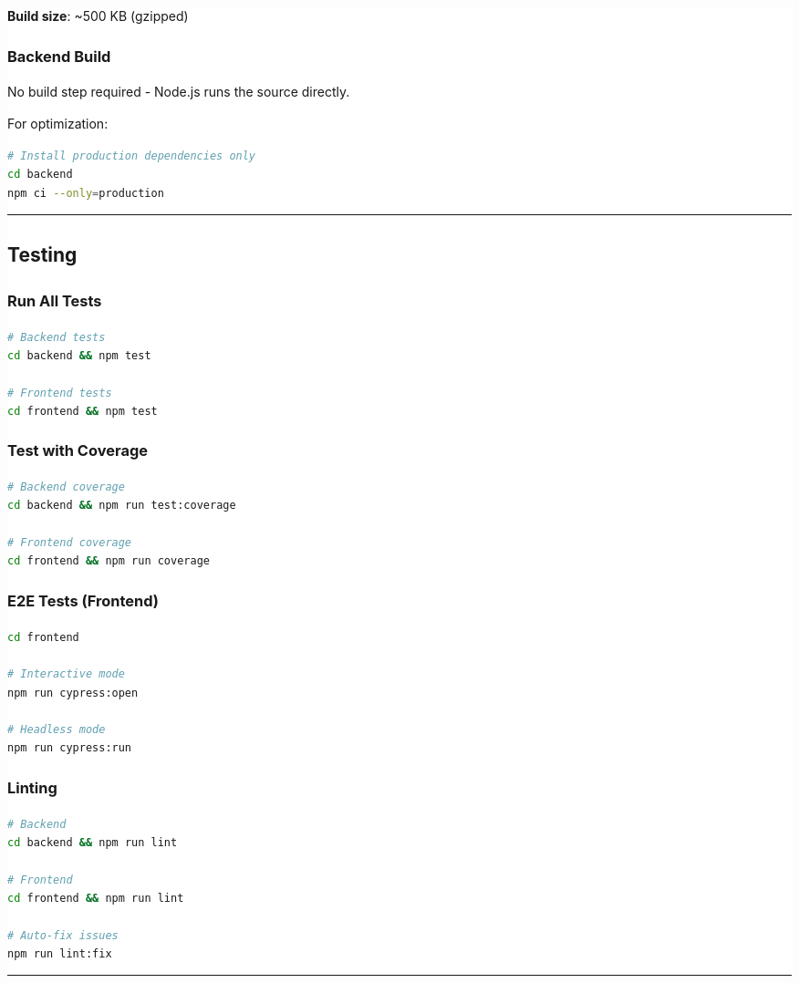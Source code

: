 **Build size**: ~500 KB (gzipped)

### Backend Build

No build step required - Node.js runs the source directly.

For optimization:
```bash
# Install production dependencies only
cd backend
npm ci --only=production
```

---

## Testing

### Run All Tests

```bash
# Backend tests
cd backend && npm test

# Frontend tests
cd frontend && npm test
```

### Test with Coverage

```bash
# Backend coverage
cd backend && npm run test:coverage

# Frontend coverage
cd frontend && npm run coverage
```

### E2E Tests (Frontend)

```bash
cd frontend

# Interactive mode
npm run cypress:open

# Headless mode
npm run cypress:run
```

### Linting

```bash
# Backend
cd backend && npm run lint

# Frontend
cd frontend && npm run lint

# Auto-fix issues
npm run lint:fix
```

---